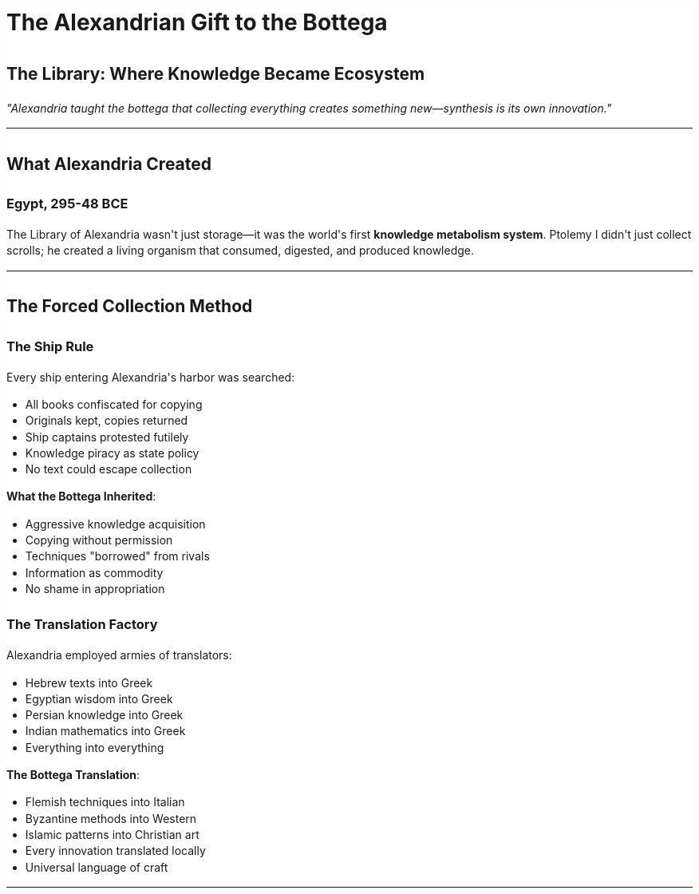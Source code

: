# The Alexandrian Gift to the Bottega
## The Library: Where Knowledge Became Ecosystem

*"Alexandria taught the bottega that collecting everything creates something new—synthesis is its own innovation."*

---

## What Alexandria Created
### Egypt, 295-48 BCE

The Library of Alexandria wasn't just storage—it was the world's first **knowledge metabolism system**. Ptolemy I didn't just collect scrolls; he created a living organism that consumed, digested, and produced knowledge.

---

## The Forced Collection Method

### The Ship Rule
Every ship entering Alexandria's harbor was searched:
- All books confiscated for copying
- Originals kept, copies returned
- Ship captains protested futilely
- Knowledge piracy as state policy
- No text could escape collection

**What the Bottega Inherited**:
- Aggressive knowledge acquisition
- Copying without permission
- Techniques "borrowed" from rivals
- Information as commodity
- No shame in appropriation

### The Translation Factory
Alexandria employed armies of translators:
- Hebrew texts into Greek
- Egyptian wisdom into Greek
- Persian knowledge into Greek
- Indian mathematics into Greek
- Everything into everything

**The Bottega Translation**:
- Flemish techniques into Italian
- Byzantine methods into Western
- Islamic patterns into Christian art
- Every innovation translated locally
- Universal language of craft

---